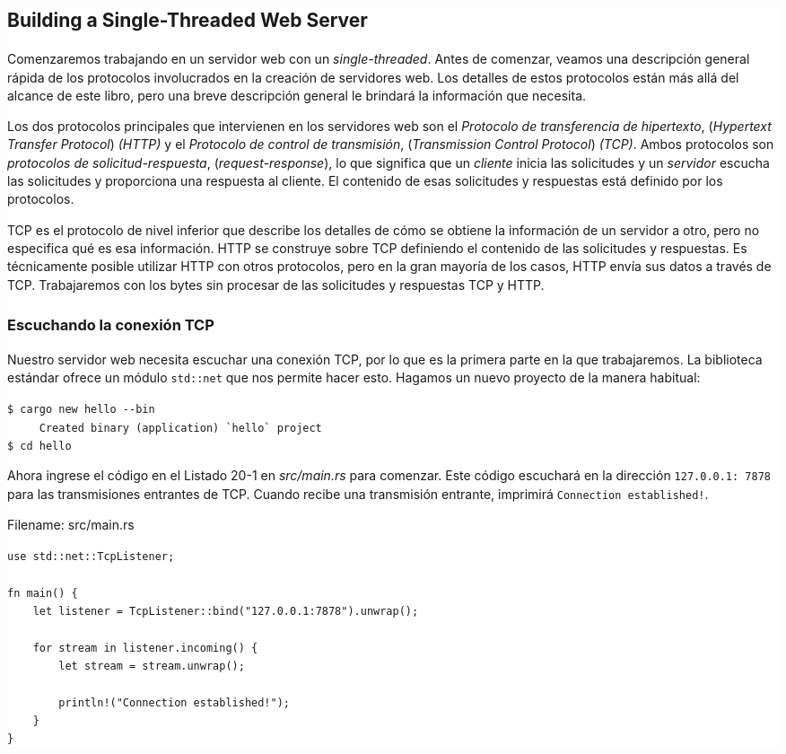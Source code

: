 ## Building a Single-Threaded Web Server

Comenzaremos trabajando en un servidor web con un *single-threaded*. Antes de
comenzar, veamos una descripción general rápida de los protocolos
involucrados en la creación de servidores web. Los detalles de estos
protocolos están más allá del alcance de este libro, pero una breve
descripción general le brindará la información que necesita.

Los dos protocolos principales que intervienen en los servidores web son el
*Protocolo de transferencia de hipertexto*, (*Hypertext Transfer
Protocol*) *(HTTP)* y el
*Protocolo de control de transmisión*, (*Transmission Control Protocol*)
*(TCP)*. Ambos protocolos son *protocolos de solicitud-respuesta*, (*request-response*), lo que significa que un *cliente* inicia las
solicitudes y un *servidor* escucha las solicitudes y proporciona una
respuesta al cliente. El contenido de esas solicitudes y respuestas está
definido por los protocolos.

TCP es el protocolo de nivel inferior que describe los detalles de cómo se
obtiene la información de un servidor a otro, pero no especifica qué es esa
información. HTTP se construye sobre TCP definiendo el contenido de las
solicitudes y respuestas. Es técnicamente posible utilizar HTTP con otros
protocolos, pero en la gran mayoría de los casos, HTTP envía sus datos a
través de TCP. Trabajaremos con los bytes sin procesar de las solicitudes y
respuestas TCP y HTTP.

### Escuchando la conexión TCP

Nuestro servidor web necesita escuchar una conexión TCP, por lo que es la
primera parte en la que trabajaremos. La biblioteca estándar ofrece un módulo
`std::net` que nos permite hacer esto. Hagamos un nuevo proyecto de la manera
habitual:

```text
$ cargo new hello --bin
     Created binary (application) `hello` project
$ cd hello
```

Ahora ingrese el código en el Listado 20-1 en *src/main.rs* para comenzar.
Este código escuchará en la dirección `127.0.0.1: 7878` para las
transmisiones entrantes de TCP. Cuando recibe una transmisión entrante,
imprimirá `Connection established!`.

<span class="filename">Filename: src/main.rs</span>

```rust,no_run
use std::net::TcpListener;

fn main() {
    let listener = TcpListener::bind("127.0.0.1:7878").unwrap();

    for stream in listener.incoming() {
        let stream = stream.unwrap();

        println!("Connection established!");
    }
}
```
